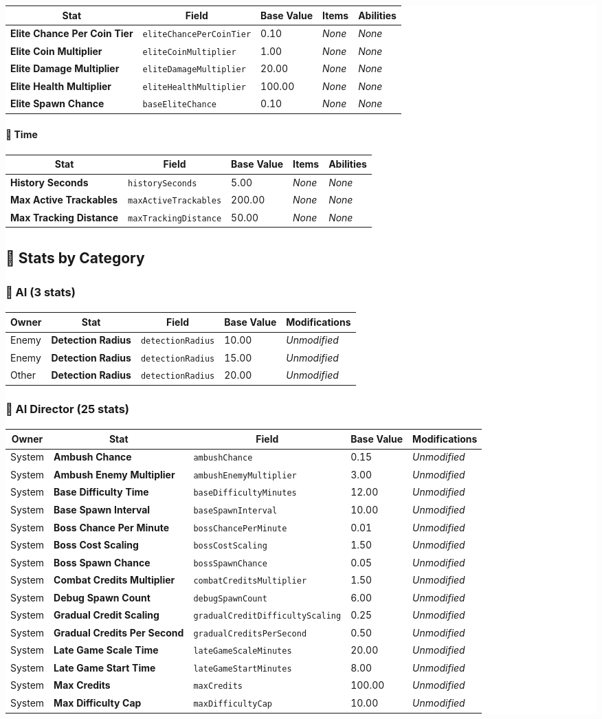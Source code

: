 | Stat | Field | Base Value | Items | Abilities |
|------|-------|------------|-------|-----------|
| **Elite Chance Per Coin Tier** | `eliteChancePerCoinTier` | 0.10 | *None* | *None* |
| **Elite Coin Multiplier** | `eliteCoinMultiplier` | 1.00 | *None* | *None* |
| **Elite Damage Multiplier** | `eliteDamageMultiplier` | 20.00 | *None* | *None* |
| **Elite Health Multiplier** | `eliteHealthMultiplier` | 100.00 | *None* | *None* |
| **Elite Spawn Chance** | `baseEliteChance` | 0.10 | *None* | *None* |

#### 📁 Time

| Stat | Field | Base Value | Items | Abilities |
|------|-------|------------|-------|-----------|
| **History Seconds** | `historySeconds` | 5.00 | *None* | *None* |
| **Max Active Trackables** | `maxActiveTrackables` | 200.00 | *None* | *None* |
| **Max Tracking Distance** | `maxTrackingDistance` | 50.00 | *None* | *None* |

## 📁 Stats by Category

### 📁 AI (3 stats)

| Owner | Stat | Field | Base Value | Modifications |
|-------|------|-------|------------|---------------|
| Enemy | **Detection Radius** | `detectionRadius` | 10.00 | *Unmodified* |
| Enemy | **Detection Radius** | `detectionRadius` | 15.00 | *Unmodified* |
| Other | **Detection Radius** | `detectionRadius` | 20.00 | *Unmodified* |

### 📁 AI Director (25 stats)

| Owner | Stat | Field | Base Value | Modifications |
|-------|------|-------|------------|---------------|
| System | **Ambush Chance** | `ambushChance` | 0.15 | *Unmodified* |
| System | **Ambush Enemy Multiplier** | `ambushEnemyMultiplier` | 3.00 | *Unmodified* |
| System | **Base Difficulty Time** | `baseDifficultyMinutes` | 12.00 | *Unmodified* |
| System | **Base Spawn Interval** | `baseSpawnInterval` | 10.00 | *Unmodified* |
| System | **Boss Chance Per Minute** | `bossChancePerMinute` | 0.01 | *Unmodified* |
| System | **Boss Cost Scaling** | `bossCostScaling` | 1.50 | *Unmodified* |
| System | **Boss Spawn Chance** | `bossSpawnChance` | 0.05 | *Unmodified* |
| System | **Combat Credits Multiplier** | `combatCreditsMultiplier` | 1.50 | *Unmodified* |
| System | **Debug Spawn Count** | `debugSpawnCount` | 6.00 | *Unmodified* |
| System | **Gradual Credit Scaling** | `gradualCreditDifficultyScaling` | 0.25 | *Unmodified* |
| System | **Gradual Credits Per Second** | `gradualCreditsPerSecond` | 0.50 | *Unmodified* |
| System | **Late Game Scale Time** | `lateGameScaleMinutes` | 20.00 | *Unmodified* |
| System | **Late Game Start Time** | `lateGameStartMinutes` | 8.00 | *Unmodified* |
| System | **Max Credits** | `maxCredits` | 100.00 | *Unmodified* |
| System | **Max Difficulty Cap** | `maxDifficultyCap` | 10.00 | *Unmodified* |